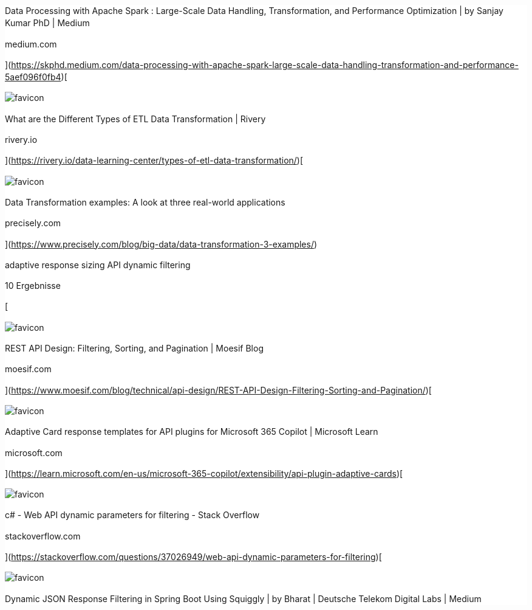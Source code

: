 Data Processing with Apache Spark : Large-Scale Data Handling, Transformation, and Performance Optimization | by Sanjay Kumar PhD | Medium

medium.com

](https://skphd.medium.com/data-processing-with-apache-spark-large-scale-data-handling-transformation-and-performance-5aef096f0fb4)[

![favicon](https://claude.ai/_next/image?url=https%3A%2F%2Fwww.google.com%2Fs2%2Ffavicons%3Fsz%3D64%26domain%3Drivery.io&w=32&q=75)

What are the Different Types of ETL Data Transformation | Rivery

rivery.io

](https://rivery.io/data-learning-center/types-of-etl-data-transformation/)[

![favicon](https://claude.ai/_next/image?url=https%3A%2F%2Fwww.google.com%2Fs2%2Ffavicons%3Fsz%3D64%26domain%3Dprecisely.com&w=32&q=75)

Data Transformation examples: A look at three real-world applications

precisely.com

](https://www.precisely.com/blog/big-data/data-transformation-3-examples/)

adaptive response sizing API dynamic filtering

10 Ergebnisse

[

![favicon](https://claude.ai/_next/image?url=https%3A%2F%2Fwww.google.com%2Fs2%2Ffavicons%3Fsz%3D64%26domain%3Dmoesif.com&w=32&q=75)

REST API Design: Filtering, Sorting, and Pagination | Moesif Blog

moesif.com

](https://www.moesif.com/blog/technical/api-design/REST-API-Design-Filtering-Sorting-and-Pagination/)[

![favicon](https://claude.ai/_next/image?url=https%3A%2F%2Fwww.google.com%2Fs2%2Ffavicons%3Fsz%3D64%26domain%3Dmicrosoft.com&w=32&q=75)

Adaptive Card response templates for API plugins for Microsoft 365 Copilot | Microsoft Learn

microsoft.com

](https://learn.microsoft.com/en-us/microsoft-365-copilot/extensibility/api-plugin-adaptive-cards)[

![favicon](https://claude.ai/_next/image?url=https%3A%2F%2Fwww.google.com%2Fs2%2Ffavicons%3Fsz%3D64%26domain%3Dstackoverflow.com&w=32&q=75)

c# - Web API dynamic parameters for filtering - Stack Overflow

stackoverflow.com

](https://stackoverflow.com/questions/37026949/web-api-dynamic-parameters-for-filtering)[

![favicon](https://claude.ai/_next/image?url=https%3A%2F%2Fwww.google.com%2Fs2%2Ffavicons%3Fsz%3D64%26domain%3Dmedium.com&w=32&q=75)

Dynamic JSON Response Filtering in Spring Boot Using Squiggly | by Bharat | Deutsche Telekom Digital Labs | Medium
